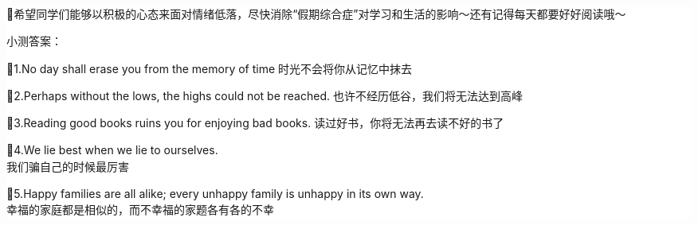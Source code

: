 🌟希望同学们能够以积极的心态来面对情绪低落，尽快消除“假期综合症”对学习和生活的影响～还有记得每天都要好好阅读哦～


小测答案：

🎉1.No day shall erase you from the memory of time
时光不会将你从记忆中抹去

🎉2.Perhaps without the lows, the highs could not be reached. 
也许不经历低谷，我们将无法达到高峰

🎉3.Reading good books ruins you for enjoying bad books. 
读过好书，你将无法再去读不好的书了

🎉4.We lie best when we lie to ourselves.  
我们骗自己的时候最厉害

🎉5.Happy families are all alike; every unhappy family is unhappy in its own way.  
幸福的家庭都是相似的，而不幸福的家题各有各的不幸


